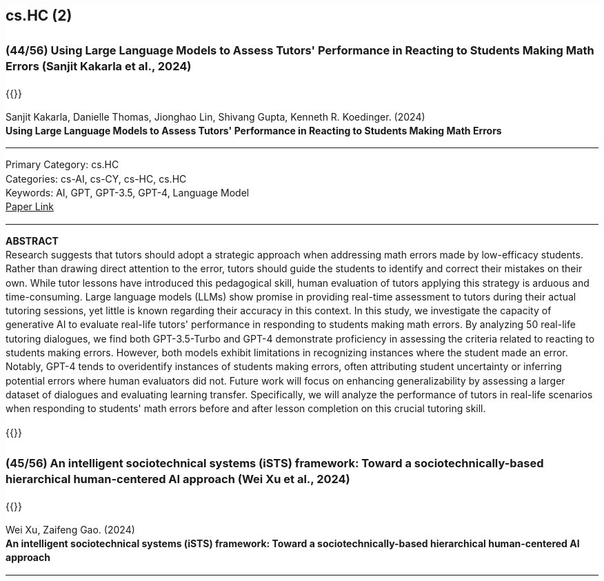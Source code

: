 
## cs.HC (2)



### (44/56) Using Large Language Models to Assess Tutors' Performance in Reacting to Students Making Math Errors (Sanjit Kakarla et al., 2024)

{{<citation>}}

Sanjit Kakarla, Danielle Thomas, Jionghao Lin, Shivang Gupta, Kenneth R. Koedinger. (2024)  
**Using Large Language Models to Assess Tutors' Performance in Reacting to Students Making Math Errors**  

---
Primary Category: cs.HC  
Categories: cs-AI, cs-CY, cs-HC, cs.HC  
Keywords: AI, GPT, GPT-3.5, GPT-4, Language Model  
[Paper Link](http://arxiv.org/abs/2401.03238v1)  

---


**ABSTRACT**  
Research suggests that tutors should adopt a strategic approach when addressing math errors made by low-efficacy students. Rather than drawing direct attention to the error, tutors should guide the students to identify and correct their mistakes on their own. While tutor lessons have introduced this pedagogical skill, human evaluation of tutors applying this strategy is arduous and time-consuming. Large language models (LLMs) show promise in providing real-time assessment to tutors during their actual tutoring sessions, yet little is known regarding their accuracy in this context. In this study, we investigate the capacity of generative AI to evaluate real-life tutors' performance in responding to students making math errors. By analyzing 50 real-life tutoring dialogues, we find both GPT-3.5-Turbo and GPT-4 demonstrate proficiency in assessing the criteria related to reacting to students making errors. However, both models exhibit limitations in recognizing instances where the student made an error. Notably, GPT-4 tends to overidentify instances of students making errors, often attributing student uncertainty or inferring potential errors where human evaluators did not. Future work will focus on enhancing generalizability by assessing a larger dataset of dialogues and evaluating learning transfer. Specifically, we will analyze the performance of tutors in real-life scenarios when responding to students' math errors before and after lesson completion on this crucial tutoring skill.

{{</citation>}}


### (45/56) An intelligent sociotechnical systems (iSTS) framework: Toward a sociotechnically-based hierarchical human-centered AI approach (Wei Xu et al., 2024)

{{<citation>}}

Wei Xu, Zaifeng Gao. (2024)  
**An intelligent sociotechnical systems (iSTS) framework: Toward a sociotechnically-based hierarchical human-centered AI approach**  

---